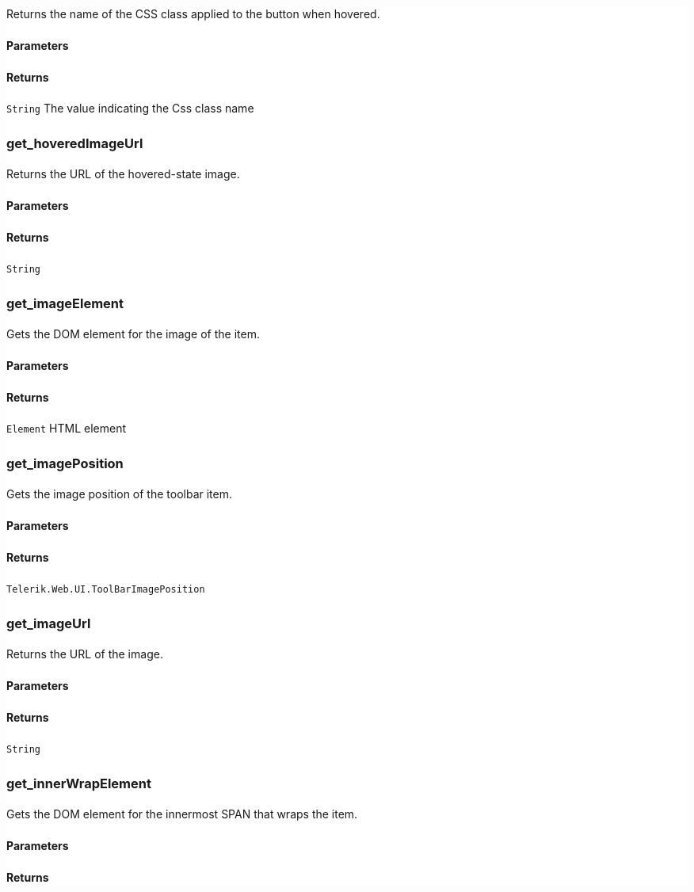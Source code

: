 Returns the name of the CSS class applied to the button when hovered.

#### Parameters

#### Returns

`String` The value indicating the Css class name

### get_hoveredImageUrl

Returns the URL of the hovered-state image.

#### Parameters

#### Returns

`String` 

### get_imageElement

Gets the DOM element for the image of the item.

#### Parameters

#### Returns

`Element` HTML element

### get_imagePosition

Gets the image position of the toolbar item.

#### Parameters

#### Returns

`Telerik.Web.UI.ToolBarImagePosition` 

### get_imageUrl

Returns the URL of the image.

#### Parameters

#### Returns

`String` 

### get_innerWrapElement

Gets the DOM element for the innermost SPAN that wraps the item.

#### Parameters

#### Returns
